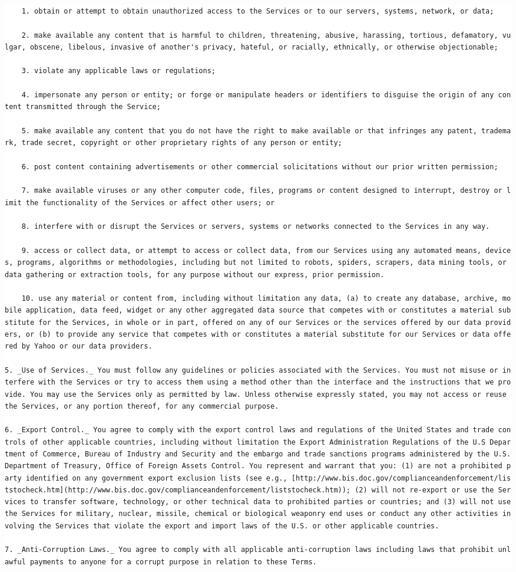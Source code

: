         1. obtain or attempt to obtain unauthorized access to the Services or to our servers, systems, network, or data;
            
        2. make available any content that is harmful to children, threatening, abusive, harassing, tortious, defamatory, vulgar, obscene, libelous, invasive of another's privacy, hateful, or racially, ethnically, or otherwise objectionable;
            
        3. violate any applicable laws or regulations;
            
        4. impersonate any person or entity; or forge or manipulate headers or identifiers to disguise the origin of any content transmitted through the Service;
            
        5. make available any content that you do not have the right to make available or that infringes any patent, trademark, trade secret, copyright or other proprietary rights of any person or entity;
            
        6. post content containing advertisements or other commercial solicitations without our prior written permission;
            
        7. make available viruses or any other computer code, files, programs or content designed to interrupt, destroy or limit the functionality of the Services or affect other users; or
            
        8. interfere with or disrupt the Services or servers, systems or networks connected to the Services in any way.
            
        9. access or collect data, or attempt to access or collect data, from our Services using any automated means, devices, programs, algorithms or methodologies, including but not limited to robots, spiders, scrapers, data mining tools, or data gathering or extraction tools, for any purpose without our express, prior permission.
            
        10. use any material or content from, including without limitation any data, (a) to create any database, archive, mobile application, data feed, widget or any other aggregated data source that competes with or constitutes a material substitute for the Services, in whole or in part, offered on any of our Services or the services offered by our data providers, or (b) to provide any service that competes with or constitutes a material substitute for our Services or data offered by Yahoo or our data providers.
            
    5. _Use of Services._ You must follow any guidelines or policies associated with the Services. You must not misuse or interfere with the Services or try to access them using a method other than the interface and the instructions that we provide. You may use the Services only as permitted by law. Unless otherwise expressly stated, you may not access or reuse the Services, or any portion thereof, for any commercial purpose.
        
    6. _Export Control._ You agree to comply with the export control laws and regulations of the United States and trade controls of other applicable countries, including without limitation the Export Administration Regulations of the U.S Department of Commerce, Bureau of Industry and Security and the embargo and trade sanctions programs administered by the U.S. Department of Treasury, Office of Foreign Assets Control. You represent and warrant that you: (1) are not a prohibited party identified on any government export exclusion lists (see e.g., [http://www.bis.doc.gov/complianceandenforcement/liststocheck.htm](http://www.bis.doc.gov/complianceandenforcement/liststocheck.htm)); (2) will not re-export or use the Services to transfer software, technology, or other technical data to prohibited parties or countries; and (3) will not use the Services for military, nuclear, missile, chemical or biological weaponry end uses or conduct any other activities involving the Services that violate the export and import laws of the U.S. or other applicable countries.
        
    7. _Anti-Corruption Laws._ You agree to comply with all applicable anti-corruption laws including laws that prohibit unlawful payments to anyone for a corrupt purpose in relation to these Terms.
        